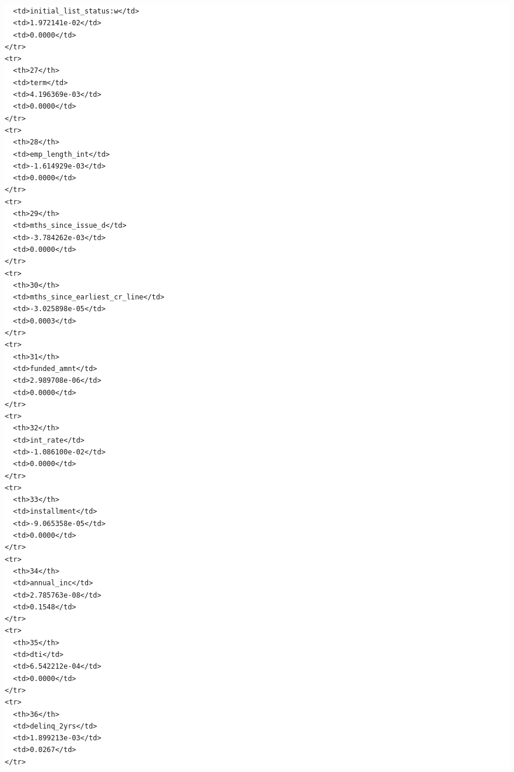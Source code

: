       <td>initial_list_status:w</td>
      <td>1.972141e-02</td>
      <td>0.0000</td>
    </tr>
    <tr>
      <th>27</th>
      <td>term</td>
      <td>4.196369e-03</td>
      <td>0.0000</td>
    </tr>
    <tr>
      <th>28</th>
      <td>emp_length_int</td>
      <td>-1.614929e-03</td>
      <td>0.0000</td>
    </tr>
    <tr>
      <th>29</th>
      <td>mths_since_issue_d</td>
      <td>-3.784262e-03</td>
      <td>0.0000</td>
    </tr>
    <tr>
      <th>30</th>
      <td>mths_since_earliest_cr_line</td>
      <td>-3.025898e-05</td>
      <td>0.0003</td>
    </tr>
    <tr>
      <th>31</th>
      <td>funded_amnt</td>
      <td>2.989708e-06</td>
      <td>0.0000</td>
    </tr>
    <tr>
      <th>32</th>
      <td>int_rate</td>
      <td>-1.086100e-02</td>
      <td>0.0000</td>
    </tr>
    <tr>
      <th>33</th>
      <td>installment</td>
      <td>-9.065358e-05</td>
      <td>0.0000</td>
    </tr>
    <tr>
      <th>34</th>
      <td>annual_inc</td>
      <td>2.785763e-08</td>
      <td>0.1548</td>
    </tr>
    <tr>
      <th>35</th>
      <td>dti</td>
      <td>6.542212e-04</td>
      <td>0.0000</td>
    </tr>
    <tr>
      <th>36</th>
      <td>delinq_2yrs</td>
      <td>1.899213e-03</td>
      <td>0.0267</td>
    </tr>